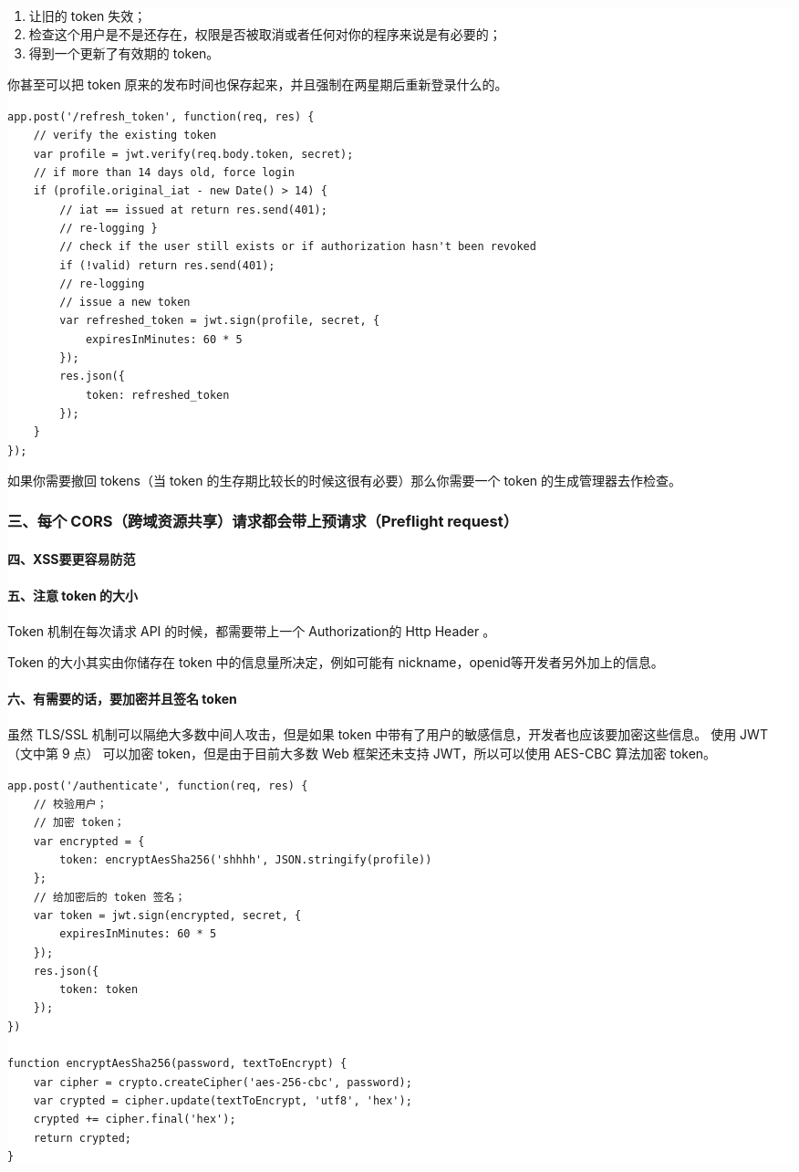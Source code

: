 1. 让旧的 token 失效；
2. 检查这个用户是不是还存在，权限是否被取消或者任何对你的程序来说是有必要的；
3. 得到一个更新了有效期的 token。

你甚至可以把 token 原来的发布时间也保存起来，并且强制在两星期后重新登录什么的。

```Js
app.post('/refresh_token', function(req, res) {
	// verify the existing token 
	var profile = jwt.verify(req.body.token, secret);
	// if more than 14 days old, force login 
	if (profile.original_iat - new Date() > 14) {
		// iat == issued at return res.send(401); 
		// re-logging } 
		// check if the user still exists or if authorization hasn't been revoked 
		if (!valid) return res.send(401);
		// re-logging 
		// issue a new token 
		var refreshed_token = jwt.sign(profile, secret, {
			expiresInMinutes: 60 * 5
		});
		res.json({
			token: refreshed_token
		});
	}
});
```

如果你需要撤回 tokens（当 token 的生存期比较长的时候这很有必要）那么你需要一个 token 的生成管理器去作检查。

### 三、每个 CORS（跨域资源共享）请求都会带上预请求（Preflight request）

#### 四、XSS要更容易防范

#### 五、注意 token 的大小

Token 机制在每次请求 API 的时候，都需要带上一个 Authorization的 Http Header 。

Token 的大小其实由你储存在 token 中的信息量所决定，例如可能有 nickname，openid等开发者另外加上的信息。

#### 六、有需要的话，要加密并且签名 token

虽然 TLS/SSL 机制可以隔绝大多数中间人攻击，但是如果 token 中带有了用户的敏感信息，开发者也应该要加密这些信息。
使用 JWT（文中第 9 点） 可以加密 token，但是由于目前大多数 Web 框架还未支持 JWT，所以可以使用 AES-CBC 算法加密 token。

```
app.post('/authenticate', function(req, res) {
	// 校验用户； 
	// 加密 token； 
	var encrypted = {
		token: encryptAesSha256('shhhh', JSON.stringify(profile))
	};
	// 给加密后的 token 签名； 
	var token = jwt.sign(encrypted, secret, {
		expiresInMinutes: 60 * 5
	});
	res.json({
		token: token
	});
})

function encryptAesSha256(password, textToEncrypt) {
	var cipher = crypto.createCipher('aes-256-cbc', password);
	var crypted = cipher.update(textToEncrypt, 'utf8', 'hex');
	crypted += cipher.final('hex');
	return crypted;
}
```